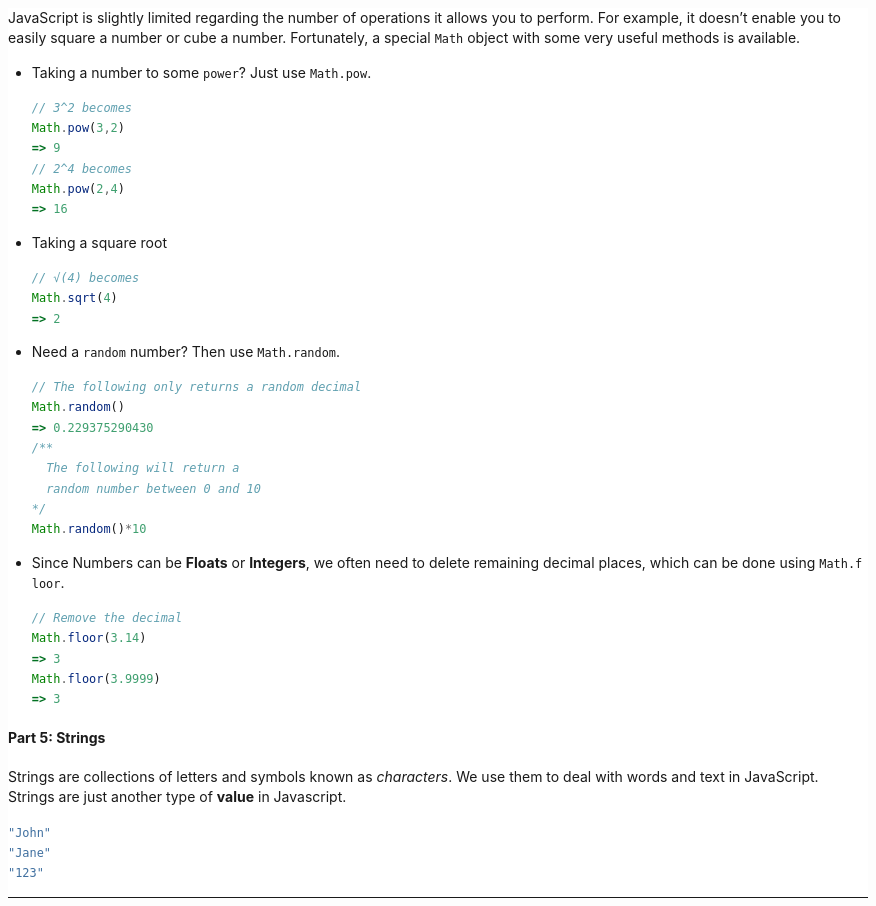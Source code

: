 JavaScript is slightly limited regarding the number of operations it allows you to perform. For example, it doesn’t enable you to easily square a number or cube a number. Fortunately, a special `Math` object with some very useful methods is available.

* Taking a number to some `power`? Just use `Math.pow`.

    ```javascript
    // 3^2 becomes
    Math.pow(3,2)
    => 9
    // 2^4 becomes
    Math.pow(2,4)
    => 16
    ```
* Taking a square root

    ```javascript
    // √(4) becomes
    Math.sqrt(4)
    => 2
    ```
* Need a `random` number? Then use `Math.random`.

    ```javascript
    // The following only returns a random decimal
    Math.random()
    => 0.229375290430
    /**
      The following will return a
      random number between 0 and 10
    */
    Math.random()*10
    ```

* Since Numbers can be **Floats** or **Integers**, we often need to delete remaining decimal places, which can be done using `Math.floor`.

    ```javascript
    // Remove the decimal
    Math.floor(3.14)
    => 3
    Math.floor(3.9999)
    => 3
    ```

#### Part 5: Strings

Strings are collections of letters and symbols known as *characters*. We use them to deal with words and text in JavaScript. Strings are just another type of **value** in Javascript.

  ```javascript
  "John"
  "Jane"
  "123"
  ```

---